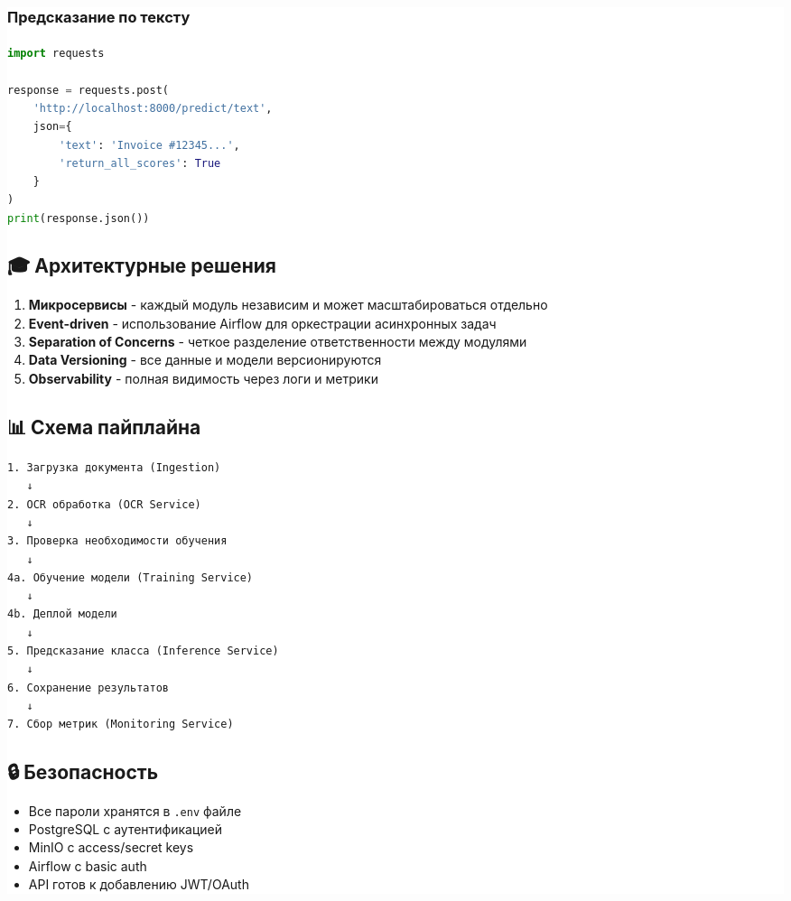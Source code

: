### Предсказание по тексту

```python
import requests

response = requests.post(
    'http://localhost:8000/predict/text',
    json={
        'text': 'Invoice #12345...',
        'return_all_scores': True
    }
)
print(response.json())
```

## 🎓 Архитектурные решения

1. **Микросервисы** - каждый модуль независим и может масштабироваться отдельно
2. **Event-driven** - использование Airflow для оркестрации асинхронных задач
3. **Separation of Concerns** - четкое разделение ответственности между модулями
4. **Data Versioning** - все данные и модели версионируются
5. **Observability** - полная видимость через логи и метрики

## 📊 Схема пайплайна

```
1. Загрузка документа (Ingestion)
   ↓
2. OCR обработка (OCR Service)
   ↓
3. Проверка необходимости обучения
   ↓
4a. Обучение модели (Training Service)
   ↓
4b. Деплой модели
   ↓
5. Предсказание класса (Inference Service)
   ↓
6. Сохранение результатов
   ↓
7. Сбор метрик (Monitoring Service)
```

## 🔒 Безопасность

- Все пароли хранятся в `.env` файле
- PostgreSQL с аутентификацией
- MinIO с access/secret keys
- Airflow с basic auth
- API готов к добавлению JWT/OAuth
